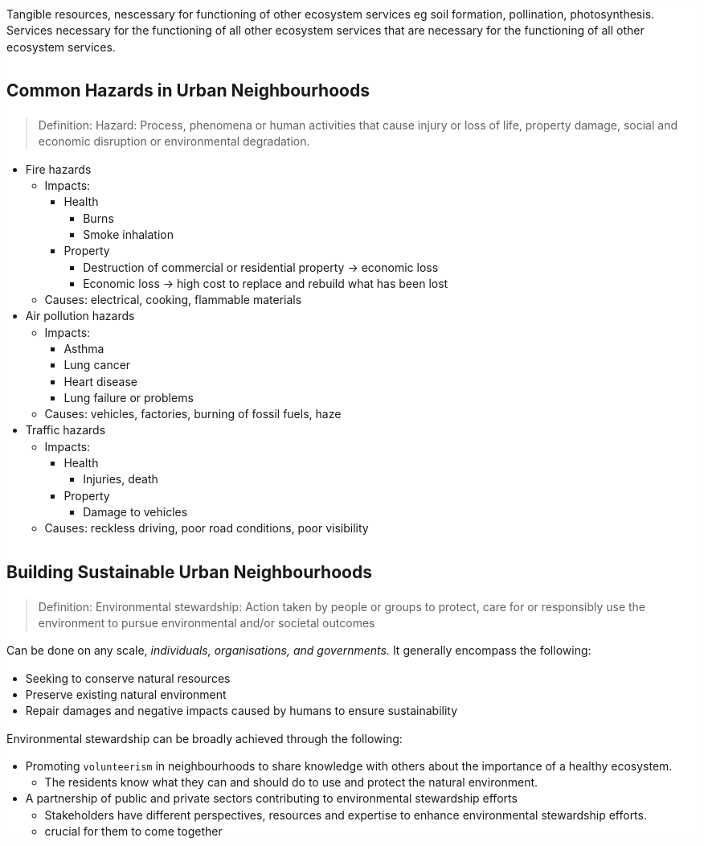 Tangible resources, nescessary for functioning of other ecosystem services eg soil formation, pollination, 
photosynthesis. Services necessary for the functioning of all other ecosystem services that are necessary for the 
functioning of all other ecosystem services. 

## Common Hazards in Urban Neighbourhoods

> Definition: Hazard: Process, phenomena or human activities that cause injury or loss of life, property damage, social 
and economic disruption or environmental degradation. 

- Fire hazards
    - Impacts: 
        - Health
            - Burns
            - Smoke inhalation
        - Property
            - Destruction of commercial or residential property → economic loss
            - Economic loss → high cost to replace and rebuild what has been lost
    - Causes: electrical, cooking, flammable materials
- Air pollution hazards
    - Impacts:
        - Asthma
        - Lung cancer
        - Heart disease
        - Lung failure or problems
    - Causes: vehicles, factories, burning of fossil fuels, haze
- Traffic hazards
    - Impacts: 
        - Health
            - Injuries, death
        - Property
            - Damage to vehicles
    - Causes: reckless driving, poor road conditions, poor visibility

## Building Sustainable Urban Neighbourhoods

> Definition: Environmental stewardship: Action taken by people or groups to protect, care for or responsibly use the 
environment to pursue environmental and/or societal outcomes

Can be done on any scale, *individuals, organisations, and governments.* It generally encompass the following:
- Seeking to conserve natural resources
- Preserve existing natural environment
- Repair damages and negative impacts caused by humans to ensure sustainability

Environmental stewardship can be broadly achieved through the following:
- Promoting `volunteerism` in neighbourhoods to share knowledge with others about the importance of a healthy ecosystem.
    - The residents know what they can and should do to use and protect the natural environment.
- A partnership of public and private sectors contributing to environmental stewardship efforts
    - Stakeholders have different perspectives, resources and expertise to enhance environmental stewardship efforts.
    - crucial for them to come together
